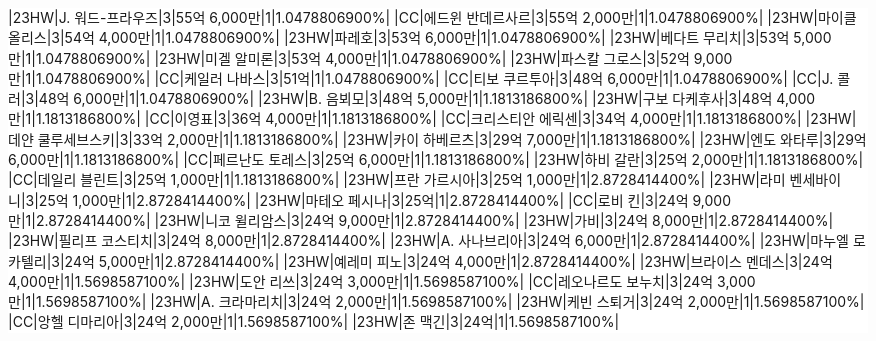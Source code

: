 |23HW|J. 워드-프라우즈|3|55억 6,000만|1|1.0478806900%|
|CC|에드윈 반데르사르|3|55억 2,000만|1|1.0478806900%|
|23HW|마이클 올리스|3|54억 4,000만|1|1.0478806900%|
|23HW|파레호|3|53억 6,000만|1|1.0478806900%|
|23HW|베다트 무리치|3|53억 5,000만|1|1.0478806900%|
|23HW|미겔 알미론|3|53억 4,000만|1|1.0478806900%|
|23HW|파스칼 그로스|3|52억 9,000만|1|1.0478806900%|
|CC|케일러 나바스|3|51억|1|1.0478806900%|
|CC|티보 쿠르투아|3|48억 6,000만|1|1.0478806900%|
|CC|J. 콜러|3|48억 6,000만|1|1.0478806900%|
|23HW|B. 음뵈모|3|48억 5,000만|1|1.1813186800%|
|23HW|구보 다케후사|3|48억 4,000만|1|1.1813186800%|
|CC|이영표|3|36억 4,000만|1|1.1813186800%|
|CC|크리스티안 에릭센|3|34억 4,000만|1|1.1813186800%|
|23HW|데얀 쿨루세브스키|3|33억 2,000만|1|1.1813186800%|
|23HW|카이 하베르츠|3|29억 7,000만|1|1.1813186800%|
|23HW|엔도 와타루|3|29억 6,000만|1|1.1813186800%|
|CC|페르난도 토레스|3|25억 6,000만|1|1.1813186800%|
|23HW|하비 갈란|3|25억 2,000만|1|1.1813186800%|
|CC|데일리 블린트|3|25억 1,000만|1|1.1813186800%|
|23HW|프란 가르시아|3|25억 1,000만|1|2.8728414400%|
|23HW|라미 벤세바이니|3|25억 1,000만|1|2.8728414400%|
|23HW|마테오 페시나|3|25억|1|2.8728414400%|
|CC|로비 킨|3|24억 9,000만|1|2.8728414400%|
|23HW|니코 윌리암스|3|24억 9,000만|1|2.8728414400%|
|23HW|가비|3|24억 8,000만|1|2.8728414400%|
|23HW|필리프 코스티치|3|24억 8,000만|1|2.8728414400%|
|23HW|A. 사나브리아|3|24억 6,000만|1|2.8728414400%|
|23HW|마누엘 로카텔리|3|24억 5,000만|1|2.8728414400%|
|23HW|예레미 피노|3|24억 4,000만|1|2.8728414400%|
|23HW|브라이스 멘데스|3|24억 4,000만|1|1.5698587100%|
|23HW|도안 리쓰|3|24억 3,000만|1|1.5698587100%|
|CC|레오나르도 보누치|3|24억 3,000만|1|1.5698587100%|
|23HW|A. 크라마리치|3|24억 2,000만|1|1.5698587100%|
|23HW|케빈 스퇴거|3|24억 2,000만|1|1.5698587100%|
|CC|앙헬 디마리아|3|24억 2,000만|1|1.5698587100%|
|23HW|존 맥긴|3|24억|1|1.5698587100%|